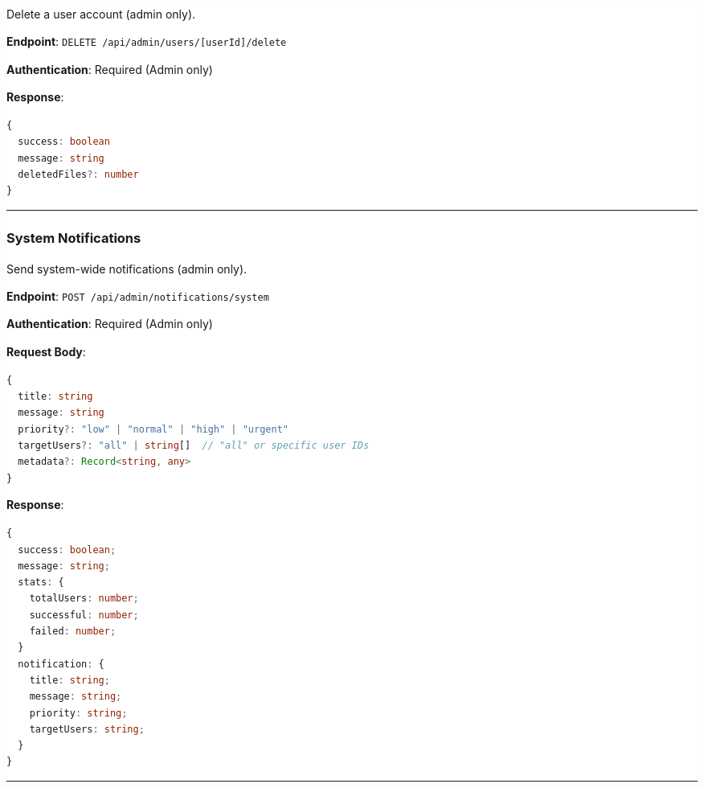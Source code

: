 Delete a user account (admin only).

**Endpoint**: `DELETE /api/admin/users/[userId]/delete`

**Authentication**: Required (Admin only)

**Response**:

```typescript
{
  success: boolean
  message: string
  deletedFiles?: number
}
```

---

### System Notifications

Send system-wide notifications (admin only).

**Endpoint**: `POST /api/admin/notifications/system`

**Authentication**: Required (Admin only)

**Request Body**:

```typescript
{
  title: string
  message: string
  priority?: "low" | "normal" | "high" | "urgent"
  targetUsers?: "all" | string[]  // "all" or specific user IDs
  metadata?: Record<string, any>
}
```

**Response**:

```typescript
{
  success: boolean;
  message: string;
  stats: {
    totalUsers: number;
    successful: number;
    failed: number;
  }
  notification: {
    title: string;
    message: string;
    priority: string;
    targetUsers: string;
  }
}
```

---